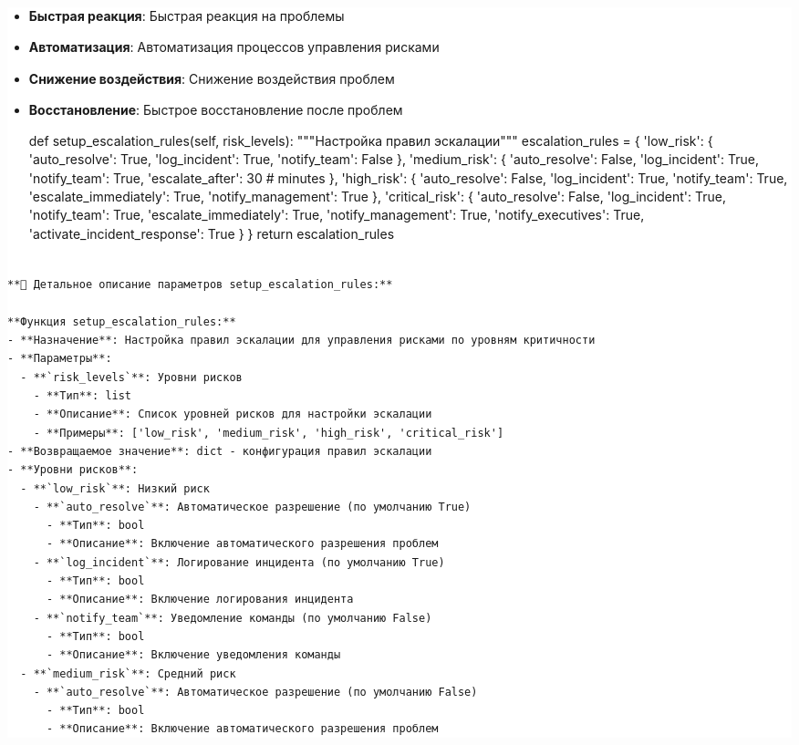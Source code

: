   - **Быстрая реакция**: Быстрая реакция на проблемы
  - **Автоматизация**: Автоматизация процессов управления рисками
  - **Снижение воздействия**: Снижение воздействия проблем
  - **Восстановление**: Быстрое восстановление после проблем
    
    def setup_escalation_rules(self, risk_levels):
        """Настройка правил эскалации"""
        escalation_rules = {
            'low_risk': {
                'auto_resolve': True,
                'log_incident': True,
                'notify_team': False
            },
            'medium_risk': {
                'auto_resolve': False,
                'log_incident': True,
                'notify_team': True,
                'escalate_after': 30  # minutes
            },
            'high_risk': {
                'auto_resolve': False,
                'log_incident': True,
                'notify_team': True,
                'escalate_immediately': True,
                'notify_management': True
            },
            'critical_risk': {
                'auto_resolve': False,
                'log_incident': True,
                'notify_team': True,
                'escalate_immediately': True,
                'notify_management': True,
                'notify_executives': True,
                'activate_incident_response': True
            }
        }
        return escalation_rules
```

**🔧 Детальное описание параметров setup_escalation_rules:**

**Функция setup_escalation_rules:**
- **Назначение**: Настройка правил эскалации для управления рисками по уровням критичности
- **Параметры**:
  - **`risk_levels`**: Уровни рисков
    - **Тип**: list
    - **Описание**: Список уровней рисков для настройки эскалации
    - **Примеры**: ['low_risk', 'medium_risk', 'high_risk', 'critical_risk']
- **Возвращаемое значение**: dict - конфигурация правил эскалации
- **Уровни рисков**:
  - **`low_risk`**: Низкий риск
    - **`auto_resolve`**: Автоматическое разрешение (по умолчанию True)
      - **Тип**: bool
      - **Описание**: Включение автоматического разрешения проблем
    - **`log_incident`**: Логирование инцидента (по умолчанию True)
      - **Тип**: bool
      - **Описание**: Включение логирования инцидента
    - **`notify_team`**: Уведомление команды (по умолчанию False)
      - **Тип**: bool
      - **Описание**: Включение уведомления команды
  - **`medium_risk`**: Средний риск
    - **`auto_resolve`**: Автоматическое разрешение (по умолчанию False)
      - **Тип**: bool
      - **Описание**: Включение автоматического разрешения проблем
```
